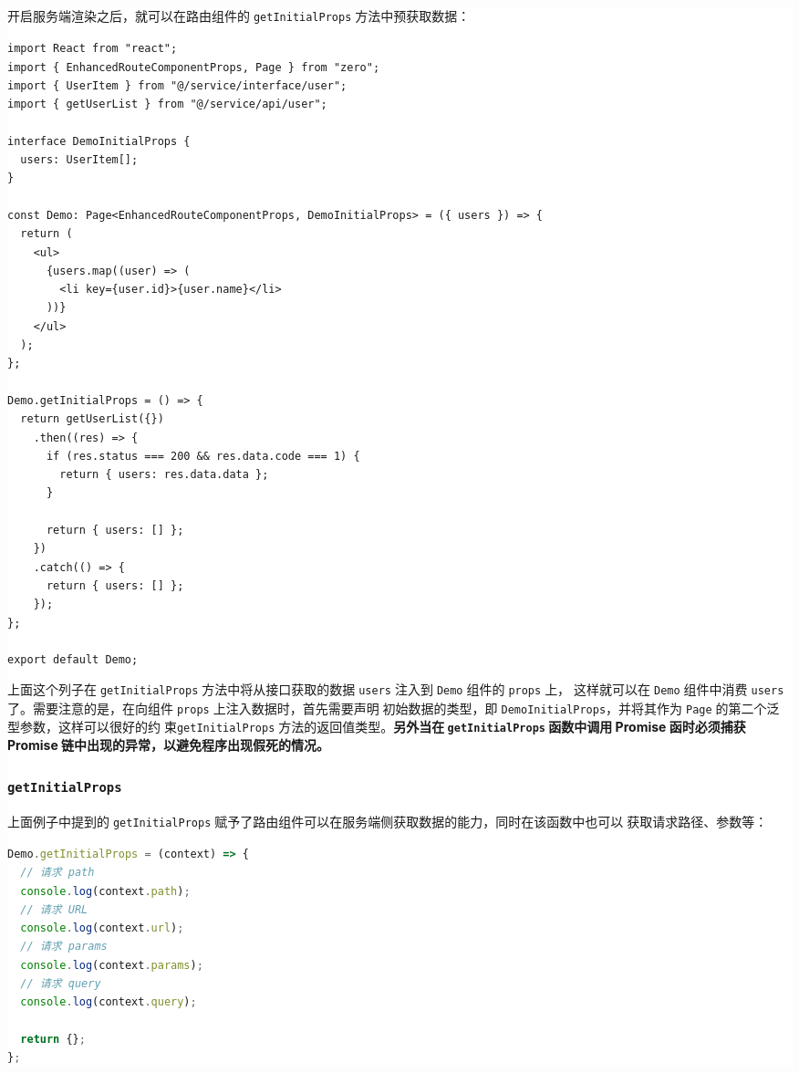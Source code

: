 开启服务端渲染之后，就可以在路由组件的 `getInitialProps` 方法中预获取数据：

```tsx
import React from "react";
import { EnhancedRouteComponentProps, Page } from "zero";
import { UserItem } from "@/service/interface/user";
import { getUserList } from "@/service/api/user";

interface DemoInitialProps {
  users: UserItem[];
}

const Demo: Page<EnhancedRouteComponentProps, DemoInitialProps> = ({ users }) => {
  return (
    <ul>
      {users.map((user) => (
        <li key={user.id}>{user.name}</li>
      ))}
    </ul>
  );
};

Demo.getInitialProps = () => {
  return getUserList({})
    .then((res) => {
      if (res.status === 200 && res.data.code === 1) {
        return { users: res.data.data };
      }

      return { users: [] };
    })
    .catch(() => {
      return { users: [] };
    });
};

export default Demo;
```

上面这个列子在 `getInitialProps` 方法中将从接口获取的数据 `users` 注入到 `Demo` 组件的 `props` 上，
这样就可以在 `Demo` 组件中消费 `users` 了。需要注意的是，在向组件 `props` 上注入数据时，首先需要声明
初始数据的类型，即 `DemoInitialProps`，并将其作为 `Page` 的第二个泛型参数，这样可以很好的约
束`getInitialProps` 方法的返回值类型。**另外当在 `getInitialProps` 函数中调用 Promise 函时必须捕获
Promise 链中出现的异常，以避免程序出现假死的情况。**

### `getInitialProps`

上面例子中提到的 `getInitialProps` 赋予了路由组件可以在服务端侧获取数据的能力，同时在该函数中也可以
获取请求路径、参数等：

```ts
Demo.getInitialProps = (context) => {
  // 请求 path
  console.log(context.path);
  // 请求 URL
  console.log(context.url);
  // 请求 params
  console.log(context.params);
  // 请求 query
  console.log(context.query);

  return {};
};
```
